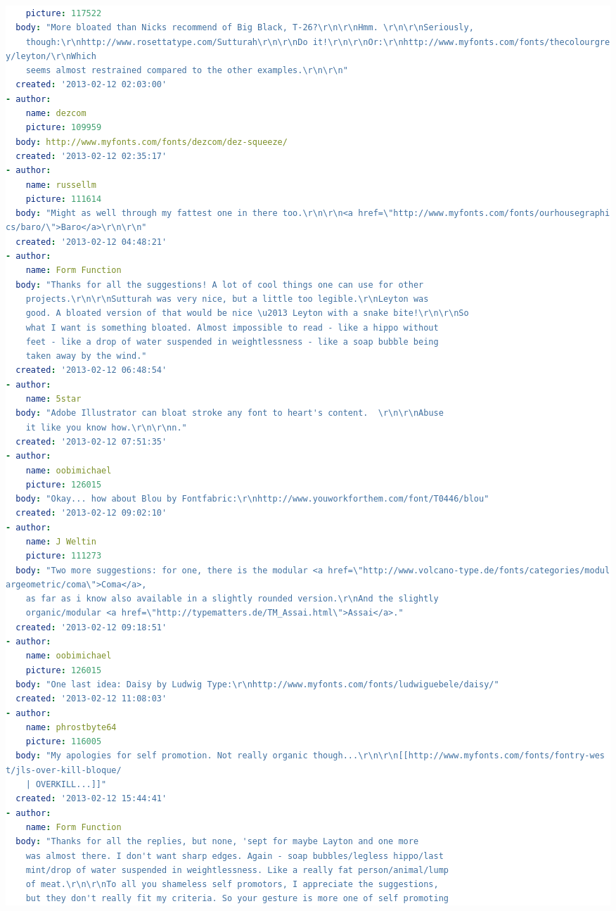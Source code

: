 ```yaml
    picture: 117522
  body: "More bloated than Nicks recommend of Big Black, T-26?\r\n\r\nHmm. \r\n\r\nSeriously,
    though:\r\nhttp://www.rosettatype.com/Sutturah\r\n\r\nDo it!\r\n\r\nOr:\r\nhttp://www.myfonts.com/fonts/thecolourgrey/leyton/\r\nWhich
    seems almost restrained compared to the other examples.\r\n\r\n"
  created: '2013-02-12 02:03:00'
- author:
    name: dezcom
    picture: 109959
  body: http://www.myfonts.com/fonts/dezcom/dez-squeeze/
  created: '2013-02-12 02:35:17'
- author:
    name: russellm
    picture: 111614
  body: "Might as well through my fattest one in there too.\r\n\r\n<a href=\"http://www.myfonts.com/fonts/ourhousegraphics/baro/\">Baro</a>\r\n\r\n"
  created: '2013-02-12 04:48:21'
- author:
    name: Form Function
  body: "Thanks for all the suggestions! A lot of cool things one can use for other
    projects.\r\n\r\nSutturah was very nice, but a little too legible.\r\nLeyton was
    good. A bloated version of that would be nice \u2013 Leyton with a snake bite!\r\n\r\nSo
    what I want is something bloated. Almost impossible to read - like a hippo without
    feet - like a drop of water suspended in weightlessness - like a soap bubble being
    taken away by the wind."
  created: '2013-02-12 06:48:54'
- author:
    name: 5star
  body: "Adobe Illustrator can bloat stroke any font to heart's content.  \r\n\r\nAbuse
    it like you know how.\r\n\r\nn."
  created: '2013-02-12 07:51:35'
- author:
    name: oobimichael
    picture: 126015
  body: "Okay... how about Blou by Fontfabric:\r\nhttp://www.youworkforthem.com/font/T0446/blou"
  created: '2013-02-12 09:02:10'
- author:
    name: J Weltin
    picture: 111273
  body: "Two more suggestions: for one, there is the modular <a href=\"http://www.volcano-type.de/fonts/categories/modulargeometric/coma\">Coma</a>,
    as far as i know also available in a slightly rounded version.\r\nAnd the slightly
    organic/modular <a href=\"http://typematters.de/TM_Assai.html\">Assai</a>."
  created: '2013-02-12 09:18:51'
- author:
    name: oobimichael
    picture: 126015
  body: "One last idea: Daisy by Ludwig Type:\r\nhttp://www.myfonts.com/fonts/ludwiguebele/daisy/"
  created: '2013-02-12 11:08:03'
- author:
    name: phrostbyte64
    picture: 116005
  body: "My apologies for self promotion. Not really organic though...\r\n\r\n[[http://www.myfonts.com/fonts/fontry-west/jls-over-kill-bloque/
    | OVERKILL...]]"
  created: '2013-02-12 15:44:41'
- author:
    name: Form Function
  body: "Thanks for all the replies, but none, 'sept for maybe Layton and one more
    was almost there. I don't want sharp edges. Again - soap bubbles/legless hippo/last
    mint/drop of water suspended in weightlessness. Like a really fat person/animal/lump
    of meat.\r\n\r\nTo all you shameless self promotors, I appreciate the suggestions,
    but they don't really fit my criteria. So your gesture is more one of self promoting
```